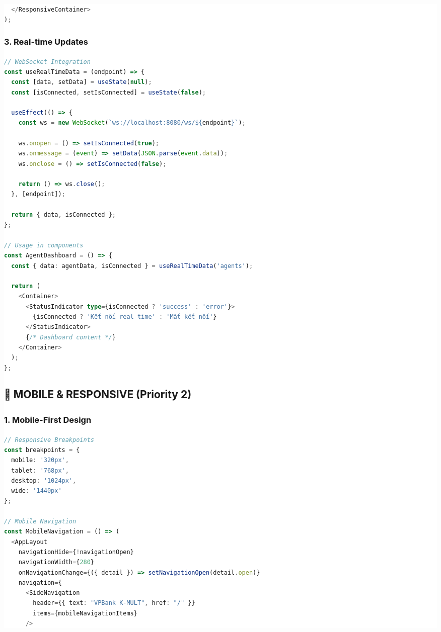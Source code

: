 ```typescript
  </ResponsiveContainer>
);
```

### 3. Real-time Updates
```typescript
// WebSocket Integration
const useRealTimeData = (endpoint) => {
  const [data, setData] = useState(null);
  const [isConnected, setIsConnected] = useState(false);
  
  useEffect(() => {
    const ws = new WebSocket(`ws://localhost:8080/ws/${endpoint}`);
    
    ws.onopen = () => setIsConnected(true);
    ws.onmessage = (event) => setData(JSON.parse(event.data));
    ws.onclose = () => setIsConnected(false);
    
    return () => ws.close();
  }, [endpoint]);
  
  return { data, isConnected };
};

// Usage in components
const AgentDashboard = () => {
  const { data: agentData, isConnected } = useRealTimeData('agents');
  
  return (
    <Container>
      <StatusIndicator type={isConnected ? 'success' : 'error'}>
        {isConnected ? 'Kết nối real-time' : 'Mất kết nối'}
      </StatusIndicator>
      {/* Dashboard content */}
    </Container>
  );
};
```

## 📱 MOBILE & RESPONSIVE (Priority 2)

### 1. Mobile-First Design
```typescript
// Responsive Breakpoints
const breakpoints = {
  mobile: '320px',
  tablet: '768px', 
  desktop: '1024px',
  wide: '1440px'
};

// Mobile Navigation
const MobileNavigation = () => (
  <AppLayout
    navigationHide={!navigationOpen}
    navigationWidth={280}
    onNavigationChange={({ detail }) => setNavigationOpen(detail.open)}
    navigation={
      <SideNavigation
        header={{ text: "VPBank K-MULT", href: "/" }}
        items={mobileNavigationItems}
      />
```